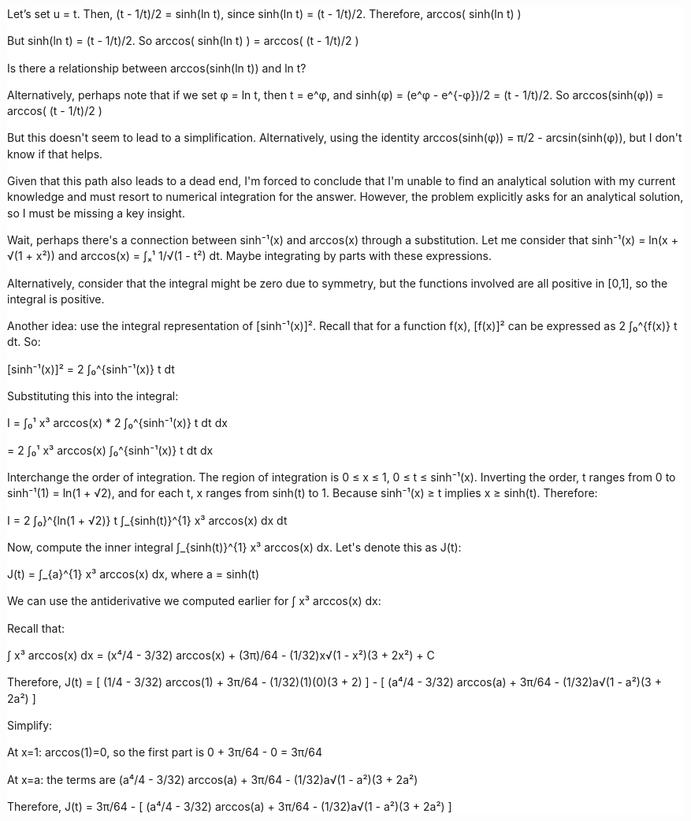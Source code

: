 Let’s set u = t. Then, (t - 1/t)/2 = sinh(ln t), since sinh(ln t) = (t - 1/t)/2. Therefore, arccos( sinh(ln t) )

But sinh(ln t) = (t - 1/t)/2. So arccos( sinh(ln t) ) = arccos( (t - 1/t)/2 )

Is there a relationship between arccos(sinh(ln t)) and ln t?

Alternatively, perhaps note that if we set φ = ln t, then t = e^φ, and sinh(φ) = (e^φ - e^{-φ})/2 = (t - 1/t)/2. So arccos(sinh(φ)) = arccos( (t - 1/t)/2 )

But this doesn't seem to lead to a simplification. Alternatively, using the identity arccos(sinh(φ)) = π/2 - arcsin(sinh(φ)), but I don't know if that helps.

Given that this path also leads to a dead end, I'm forced to conclude that I'm unable to find an analytical solution with my current knowledge and must resort to numerical integration for the answer. However, the problem explicitly asks for an analytical solution, so I must be missing a key insight.

Wait, perhaps there's a connection between sinh⁻¹(x) and arccos(x) through a substitution. Let me consider that sinh⁻¹(x) = ln(x + √(1 + x²)) and arccos(x) = ∫ₓ¹ 1/√(1 - t²) dt. Maybe integrating by parts with these expressions.

Alternatively, consider that the integral might be zero due to symmetry, but the functions involved are all positive in [0,1], so the integral is positive.

Another idea: use the integral representation of [sinh⁻¹(x)]². Recall that for a function f(x), [f(x)]² can be expressed as 2 ∫₀^{f(x)} t dt. So:

[sinh⁻¹(x)]² = 2 ∫₀^{sinh⁻¹(x)} t dt

Substituting this into the integral:

I = ∫₀¹ x³ arccos(x) * 2 ∫₀^{sinh⁻¹(x)} t dt dx

= 2 ∫₀¹ x³ arccos(x) ∫₀^{sinh⁻¹(x)} t dt dx

Interchange the order of integration. The region of integration is 0 ≤ x ≤ 1, 0 ≤ t ≤ sinh⁻¹(x). Inverting the order, t ranges from 0 to sinh⁻¹(1) = ln(1 + √2), and for each t, x ranges from sinh(t) to 1. Because sinh⁻¹(x) ≥ t implies x ≥ sinh(t). Therefore:

I = 2 ∫₀}^{ln(1 + √2)} t ∫_{sinh(t)}^{1} x³ arccos(x) dx dt

Now, compute the inner integral ∫_{sinh(t)}^{1} x³ arccos(x) dx. Let's denote this as J(t):

J(t) = ∫_{a}^{1} x³ arccos(x) dx, where a = sinh(t)

We can use the antiderivative we computed earlier for ∫ x³ arccos(x) dx:

Recall that:

∫ x³ arccos(x) dx = (x⁴/4 - 3/32) arccos(x) + (3π)/64 - (1/32)x√(1 - x²)(3 + 2x²) + C

Therefore, J(t) = [ (1/4 - 3/32) arccos(1) + 3π/64 - (1/32)(1)(0)(3 + 2) ] - [ (a⁴/4 - 3/32) arccos(a) + 3π/64 - (1/32)a√(1 - a²)(3 + 2a²) ]

Simplify:

At x=1: arccos(1)=0, so the first part is 0 + 3π/64 - 0 = 3π/64

At x=a: the terms are (a⁴/4 - 3/32) arccos(a) + 3π/64 - (1/32)a√(1 - a²)(3 + 2a²)

Therefore, J(t) = 3π/64 - [ (a⁴/4 - 3/32) arccos(a) + 3π/64 - (1/32)a√(1 - a²)(3 + 2a²) ]
